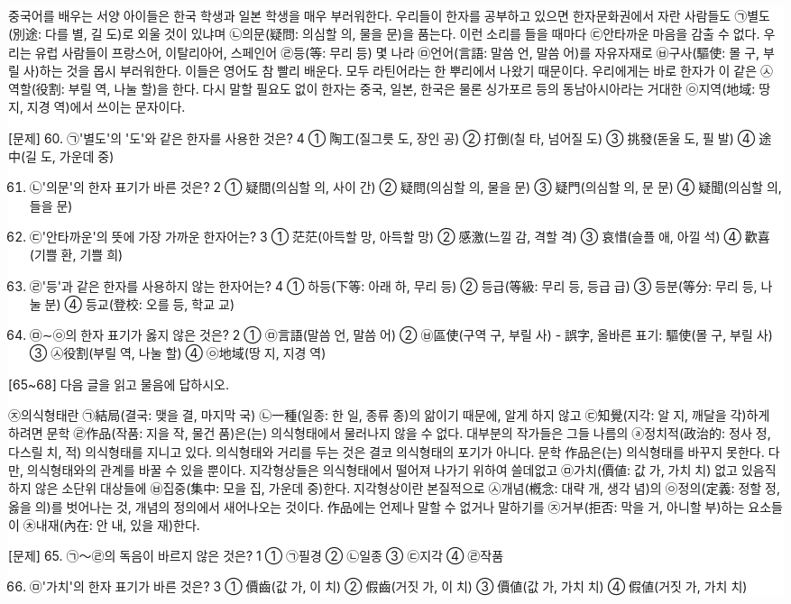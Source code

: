 중국어를 배우는 서양 아이들은 한국 학생과 일본 학생을 매우 부러워한다. 우리들이 한자를 공부하고 있으면 한자문화권에서 자란 사람들도 ㉠별도(別途: 다를 별, 길 도)로 외울 것이 있냐며 ㉡의문(疑問: 의심할 의, 물을 문)을 품는다. 이런 소리를 들을 때마다 ㉢안타까운 마음을 감출 수 없다. 우리는 유럽 사람들이 프랑스어, 이탈리아어, 스페인어 ㉣등(等: 무리 등) 몇 나라 ㉤언어(言語: 말씀 언, 말씀 어)를 자유자재로 ㉥구사(驅使: 몰 구, 부릴 사)하는 것을 몹시 부러워한다. 이들은 영어도 참 빨리 배운다. 모두 라틴어라는 한 뿌리에서 나왔기 때문이다. 우리에게는 바로 한자가 이 같은 ㉦역할(役割: 부릴 역, 나눌 할)을 한다. 다시 말할 필요도 없이 한자는 중국, 일본, 한국은 물론 싱가포르 등의 동남아시아라는 거대한 ㉧지역(地域: 땅 지, 지경 역)에서 쓰이는 문자이다.

[문제]
60. ㉠'별도'의 '도'와 같은 한자를 사용한 것은? 4
① 陶工(질그릇 도, 장인 공)
② 打倒(칠 타, 넘어질 도)
③ 挑發(돋울 도, 필 발)
④ 途中(길 도, 가운데 중)

61. ㉡'의문'의 한자 표기가 바른 것은?  2
① 疑間(의심할 의, 사이 간)
② 疑問(의심할 의, 물을 문)
③ 疑門(의심할 의, 문 문)
④ 疑聞(의심할 의, 들을 문)

62. ㉢'안타까운'의 뜻에 가장 가까운 한자어는? 3
① 茫茫(아득할 망, 아득할 망)
② 感激(느낄 감, 격할 격)
③ 哀惜(슬플 애, 아낄 석)
④ 歡喜(기쁠 환, 기쁠 희)

63. ㉣'등'과 같은 한자를 사용하지 않는 한자어는? 4
① 하등(下等: 아래 하, 무리 등)
② 등급(等級: 무리 등, 등급 급)
③ 등분(等分: 무리 등, 나눌 분)
④ 등교(登校: 오를 등, 학교 교)

64. ㉤∼㉧의 한자 표기가 옳지 않은 것은? 2
① ㉤言語(말씀 언, 말씀 어)
② ㉥區使(구역 구, 부릴 사) - 誤字, 올바른 표기: 驅使(몰 구, 부릴 사)
③ ㉦役割(부릴 역, 나눌 할)
④ ㉧地域(땅 지, 지경 역)

[65~68] 다음 글을 읽고 물음에 답하시오.

㉨의식형태란 ㉠結局(결국: 맺을 결, 마지막 국) ㉡一種(일종: 한 일, 종류 종)의 앎이기 때문에, 알게 하지 않고 ㉢知覺(지각: 알 지, 깨달을 각)하게 하려면 문학 ㉣作品(작품: 지을 작, 물건 품)은(는) 의식형태에서 물러나지 않을 수 없다. 대부분의 작가들은 그들 나름의 ⓐ정치적(政治的: 정사 정, 다스릴 치, 적) 의식형태를 지니고 있다. 의식형태와 거리를 두는 것은 결코 의식형태의 포기가 아니다. 문학 作品은(는) 의식형태를 바꾸지 못한다. 다만, 의식형태와의 관계를 바꿀 수 있을 뿐이다. 지각형상들은 의식형태에서 떨어져 나가기 위하여 쓸데없고 ㉤가치(價値: 값 가, 가치 치) 없고 있음직하지 않은 소단위 대상들에 ㉥집중(集中: 모을 집, 가운데 중)한다. 지각형상이란 본질적으로 ㉦개념(槪念: 대략 개, 생각 념)의 ㉧정의(定義: 정할 정, 옳을 의)를 벗어나는 것, 개념의 정의에서 새어나오는 것이다. 作品에는 언제나 말할 수 없거나 말하기를 ㉨거부(拒否: 막을 거, 아니할 부)하는 요소들이 ㉩내재(內在: 안 내, 있을 재)한다.

[문제]
65. ㉠～㉣의 독음이 바르지 않은 것은? 1
① ㉠필경 ② ㉡일종 ③ ㉢지각 ④ ㉣작품

66. ㉤'가치'의 한자 표기가 바른 것은? 3
① 價齒(값 가, 이 치)
② 假齒(거짓 가, 이 치)
③ 價値(값 가, 가치 치)
④ 假値(거짓 가, 가치 치)
